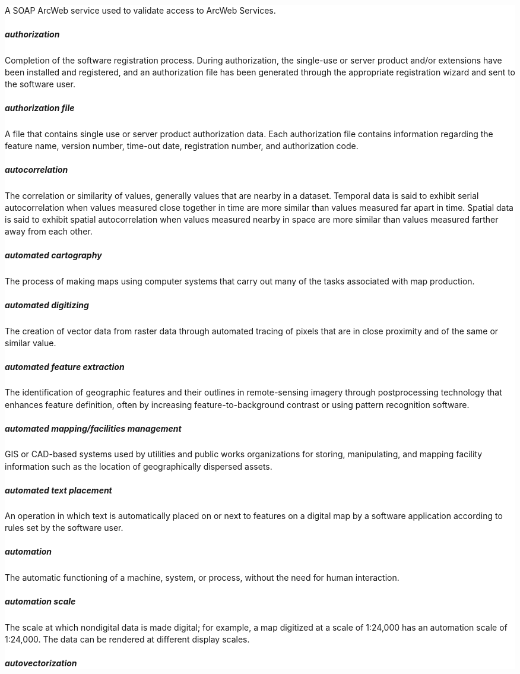 A SOAP ArcWeb service used to validate access to ArcWeb Services.

##### authorization

Completion of the software registration process. During authorization, the single-use or server product and/or extensions have been installed and registered, and an authorization file has been generated through the appropriate registration wizard and sent to the software user.

##### authorization file

A file that contains single use or server product authorization data. Each authorization file contains information regarding the feature name, version number, time-out date, registration number, and authorization code.

##### autocorrelation

The correlation or similarity of values, generally values that are nearby in a dataset. Temporal data is said to exhibit serial autocorrelation when values measured close together in time are more similar than values measured far apart in time. Spatial data is said to exhibit spatial autocorrelation when values measured nearby in space are more similar than values measured farther away from each other.

##### automated cartography

The process of making maps using computer systems that carry out many of the tasks associated with map production.

##### automated digitizing

The creation of vector data from raster data through automated tracing of pixels that are in close proximity and of the same or similar value.

##### automated feature extraction

The identification of geographic features and their outlines in remote-sensing imagery through postprocessing technology that enhances feature definition, often by increasing feature-to-background contrast or using pattern recognition software.

##### automated mapping/facilities management

GIS or CAD-based systems used by utilities and public works organizations for storing, manipulating, and mapping facility information such as the location of geographically dispersed assets.

##### automated text placement

An operation in which text is automatically placed on or next to features on a digital map by a software application according to rules set by the software user.

##### automation

The automatic functioning of a machine, system, or process, without the need for human interaction.

##### automation scale

The scale at which nondigital data is made digital; for example, a map digitized at a scale of 1:24,000 has an automation scale of 1:24,000. The data can be rendered at different display scales.

##### autovectorization
